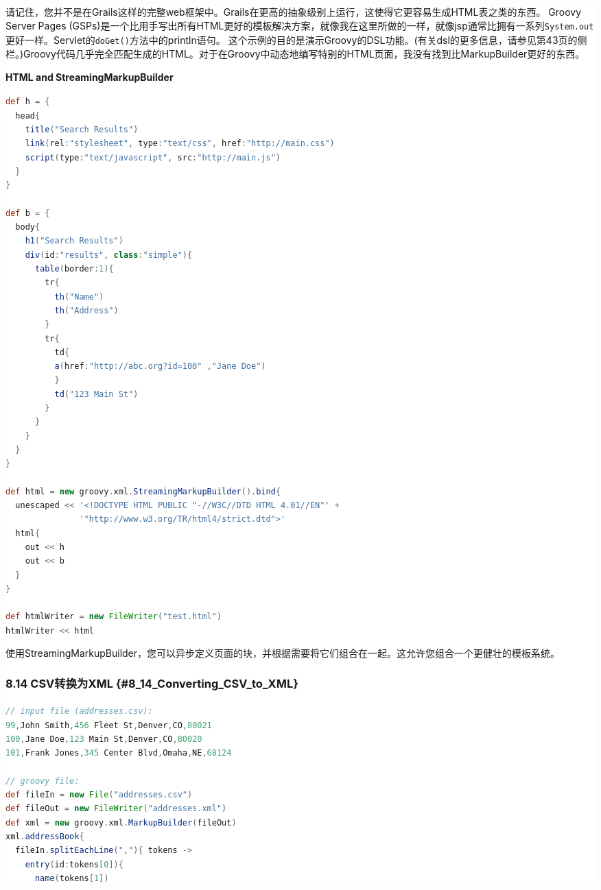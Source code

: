 请记住，您并不是在Grails这样的完整web框架中。Grails在更高的抽象级别上运行，这使得它更容易生成HTML表之类的东西。 Groovy Server Pages (GSPs)是一个比用手写出所有HTML更好的模板解决方案，就像我在这里所做的一样，就像jsp通常比拥有一系列`System.out`更好一样。Servlet的`doGet()`方法中的println语句。 这个示例的目的是演示Groovy的DSL功能。(有关dsl的更多信息，请参见第43页的侧栏。)Groovy代码几乎完全匹配生成的HTML。对于在Groovy中动态地编写特别的HTML页面，我没有找到比MarkupBuilder更好的东西。

**HTML and StreamingMarkupBuilder**
```groovy
def h = {
  head{
    title("Search Results")
    link(rel:"stylesheet", type:"text/css", href:"http://main.css")
    script(type:"text/javascript", src:"http://main.js")
  }
}

def b = {
  body{
    h1("Search Results")
    div(id:"results", class:"simple"){
      table(border:1){
        tr{
          th("Name")
          th("Address")
        }
        tr{
          td{
          a(href:"http://abc.org?id=100" ,"Jane Doe")
          }
          td("123 Main St")
        }
      }
    }
  }
}

def html = new groovy.xml.StreamingMarkupBuilder().bind{
  unescaped << '<!DOCTYPE HTML PUBLIC "-//W3C//DTD HTML 4.01//EN"' +
               '"http://www.w3.org/TR/html4/strict.dtd">'
  html{
    out << h
    out << b
  }
}

def htmlWriter = new FileWriter("test.html")
htmlWriter << html
```
使用StreamingMarkupBuilder，您可以异步定义页面的块，并根据需要将它们组合在一起。这允许您组合一个更健壮的模板系统。

### 8.14 CSV转换为XML {#8_14_Converting_CSV_to_XML}
```groovy
// input file (addresses.csv):
99,John Smith,456 Fleet St,Denver,CO,80021
100,Jane Doe,123 Main St,Denver,CO,80020
101,Frank Jones,345 Center Blvd,Omaha,NE,68124

// groovy file:
def fileIn = new File("addresses.csv")
def fileOut = new FileWriter("addresses.xml")
def xml = new groovy.xml.MarkupBuilder(fileOut)
xml.addressBook{
  fileIn.splitEachLine(","){ tokens ->
    entry(id:tokens[0]){
      name(tokens[1])
```

[^71]: http://en.wikipedia.org/wiki/Xpath
[^72]: http://en.wikipedia.org/wiki/JAXB
[^73]: http://castor.org
[^77]: http://en.wikipedia.org/wiki/Leaky_abstraction
[^710]: http://castor.org
[^851]: http://tidy.sourceforge.net/
[^852]: http://jtidy.sourceforge.net/
[^810]: http://en.wikipedia.org/wiki/CDATA